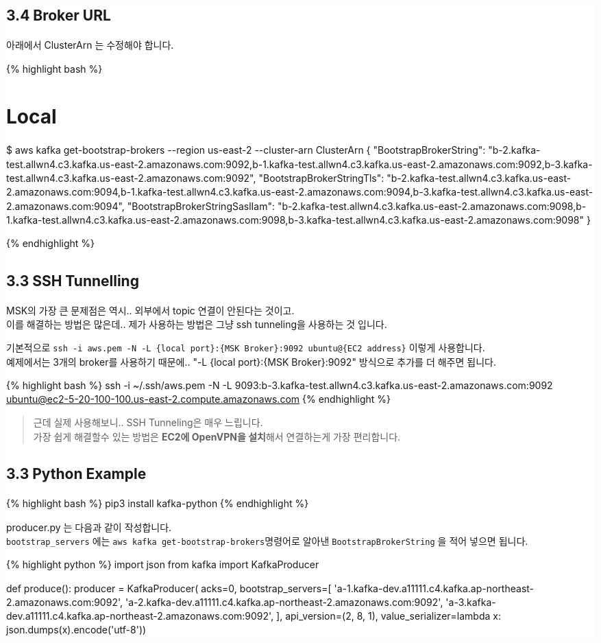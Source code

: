 



## 3.4 Broker URL

아래에서 ClusterArn 는 수정해야 합니다.

{% highlight bash %}
# Local 
$ aws kafka get-bootstrap-brokers --region us-east-2 --cluster-arn ClusterArn
{
    "BootstrapBrokerString": "b-2.kafka-test.allwn4.c3.kafka.us-east-2.amazonaws.com:9092,b-1.kafka-test.allwn4.c3.kafka.us-east-2.amazonaws.com:9092,b-3.kafka-test.allwn4.c3.kafka.us-east-2.amazonaws.com:9092",
    "BootstrapBrokerStringTls": "b-2.kafka-test.allwn4.c3.kafka.us-east-2.amazonaws.com:9094,b-1.kafka-test.allwn4.c3.kafka.us-east-2.amazonaws.com:9094,b-3.kafka-test.allwn4.c3.kafka.us-east-2.amazonaws.com:9094",
    "BootstrapBrokerStringSaslIam": "b-2.kafka-test.allwn4.c3.kafka.us-east-2.amazonaws.com:9098,b-1.kafka-test.allwn4.c3.kafka.us-east-2.amazonaws.com:9098,b-3.kafka-test.allwn4.c3.kafka.us-east-2.amazonaws.com:9098"
}

{% endhighlight %}

## 3.3 SSH Tunnelling 

MSK의 가장 큰 문제점은 역시.. 외부에서 topic 연결이 안된다는 것이고.<br> 
이를 해결하는 방법은 많은데.. 제가 사용하는 방법은 그냥 ssh tunneling을 사용하는 것 입니다.

기본적으로 `ssh -i aws.pem -N -L {local port}:{MSK Broker}:9092 ubuntu@{EC2 address}` 이렇게 사용합니다.<br>
예제에서는 3개의 broker를 사용하기 때문에.. "-L {local port}:{MSK Broker}:9092" 방식으로 추가를 더 해주면 됩니다. 

{% highlight bash %}
ssh -i ~/.ssh/aws.pem -N -L 9093:b-3.kafka-test.allwn4.c3.kafka.us-east-2.amazonaws.com:9092 ubuntu@ec2-5-20-100-100.us-east-2.compute.amazonaws.com
{% endhighlight %}

> 근데 실제 사용해보니.. SSH Tunneling은 매우 느립니다.<br>
> 가장 쉽게 해결할수 있는 방법은 **EC2에 OpenVPN을 설치**해서 연결하는게 가장 편리합니다. 



## 3.3 Python Example 

{% highlight bash %}
pip3 install kafka-python
{% endhighlight %}


producer.py 는 다음과 같이 작성합니다.<br>
`bootstrap_servers` 에는 `aws kafka get-bootstrap-brokers`명령어로 알아낸 `BootstrapBrokerString` 을 적어 넣으면 됩니다.

{% highlight python %}
import json
from kafka import KafkaProducer

def produce():
    producer = KafkaProducer(
        acks=0,
        bootstrap_servers=[
            'a-1.kafka-dev.a11111.c4.kafka.ap-northeast-2.amazonaws.com:9092',
            'a-2.kafka-dev.a11111.c4.kafka.ap-northeast-2.amazonaws.com:9092',
            'a-3.kafka-dev.a11111.c4.kafka.ap-northeast-2.amazonaws.com:9092',
        ],
        api_version=(2, 8, 1),
        value_serializer=lambda x: json.dumps(x).encode('utf-8'))